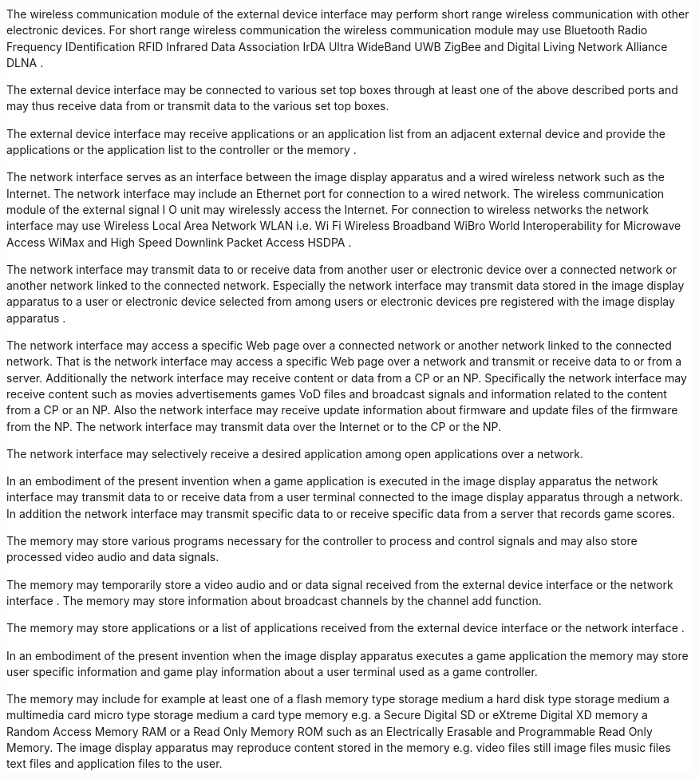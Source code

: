 The wireless communication module of the external device interface may perform short range wireless communication with other electronic devices. For short range wireless communication the wireless communication module may use Bluetooth Radio Frequency IDentification RFID Infrared Data Association IrDA Ultra WideBand UWB ZigBee and Digital Living Network Alliance DLNA .

The external device interface may be connected to various set top boxes through at least one of the above described ports and may thus receive data from or transmit data to the various set top boxes.

The external device interface may receive applications or an application list from an adjacent external device and provide the applications or the application list to the controller or the memory .

The network interface serves as an interface between the image display apparatus and a wired wireless network such as the Internet. The network interface may include an Ethernet port for connection to a wired network. The wireless communication module of the external signal I O unit may wirelessly access the Internet. For connection to wireless networks the network interface may use Wireless Local Area Network WLAN i.e. Wi Fi Wireless Broadband WiBro World Interoperability for Microwave Access WiMax and High Speed Downlink Packet Access HSDPA .

The network interface may transmit data to or receive data from another user or electronic device over a connected network or another network linked to the connected network. Especially the network interface may transmit data stored in the image display apparatus to a user or electronic device selected from among users or electronic devices pre registered with the image display apparatus .

The network interface may access a specific Web page over a connected network or another network linked to the connected network. That is the network interface may access a specific Web page over a network and transmit or receive data to or from a server. Additionally the network interface may receive content or data from a CP or an NP. Specifically the network interface may receive content such as movies advertisements games VoD files and broadcast signals and information related to the content from a CP or an NP. Also the network interface may receive update information about firmware and update files of the firmware from the NP. The network interface may transmit data over the Internet or to the CP or the NP.

The network interface may selectively receive a desired application among open applications over a network.

In an embodiment of the present invention when a game application is executed in the image display apparatus the network interface may transmit data to or receive data from a user terminal connected to the image display apparatus through a network. In addition the network interface may transmit specific data to or receive specific data from a server that records game scores.

The memory may store various programs necessary for the controller to process and control signals and may also store processed video audio and data signals.

The memory may temporarily store a video audio and or data signal received from the external device interface or the network interface . The memory may store information about broadcast channels by the channel add function.

The memory may store applications or a list of applications received from the external device interface or the network interface .

In an embodiment of the present invention when the image display apparatus executes a game application the memory may store user specific information and game play information about a user terminal used as a game controller.

The memory may include for example at least one of a flash memory type storage medium a hard disk type storage medium a multimedia card micro type storage medium a card type memory e.g. a Secure Digital SD or eXtreme Digital XD memory a Random Access Memory RAM or a Read Only Memory ROM such as an Electrically Erasable and Programmable Read Only Memory. The image display apparatus may reproduce content stored in the memory e.g. video files still image files music files text files and application files to the user.
